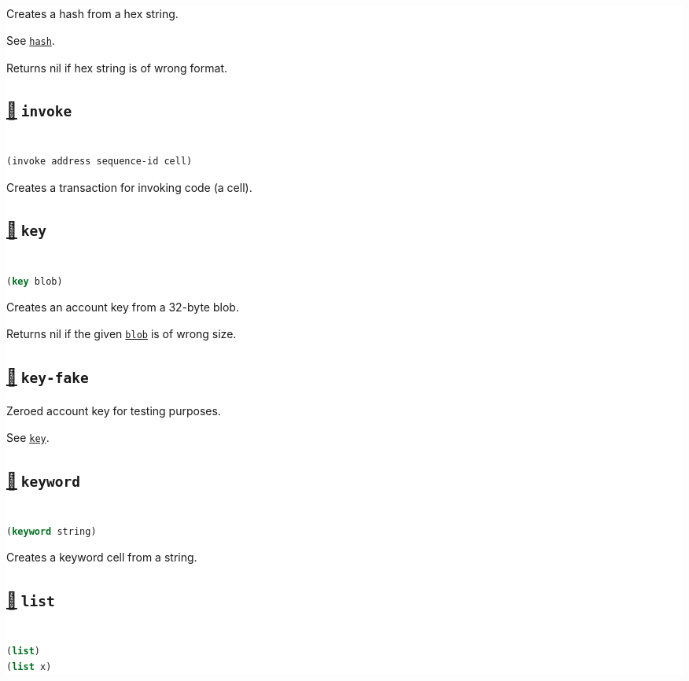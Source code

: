 
Creates a hash from a hex string.

   See [`hash`](#convex.cell/hash).
  
   Returns nil if hex string is of wrong format.

## <a name="convex.cell/invoke">[:page_facing_up:](https://github.com/Convex-Dev/convex.cljc/blob/main/module/cvm/src/main/clj/convex/cell.clj#L382-L392) `invoke`</a>
``` clojure

(invoke address sequence-id cell)
```


Creates a transaction for invoking code (a cell).

## <a name="convex.cell/key">[:page_facing_up:](https://github.com/Convex-Dev/convex.cljc/blob/main/module/cvm/src/main/clj/convex/cell.clj#L396-L406) `key`</a>
``` clojure

(key blob)
```


Creates an account key from a 32-byte blob.

   Returns nil if the given [`blob`](#convex.cell/blob) is of wrong size.

## <a name="convex.cell/key-fake">[:page_facing_up:](https://github.com/Convex-Dev/convex.cljc/blob/main/module/cvm/src/main/clj/convex/cell.clj#L410-L416) `key-fake`</a>

Zeroed account key for testing purposes.

   See [`key`](#convex.cell/key).

## <a name="convex.cell/keyword">[:page_facing_up:](https://github.com/Convex-Dev/convex.cljc/blob/main/module/cvm/src/main/clj/convex/cell.clj#L420-L428) `keyword`</a>
``` clojure

(keyword string)
```


Creates a keyword cell from a string.

## <a name="convex.cell/list">[:page_facing_up:](https://github.com/Convex-Dev/convex.cljc/blob/main/module/cvm/src/main/clj/convex/cell.clj#L462-L474) `list`</a>
``` clojure

(list)
(list x)
```
